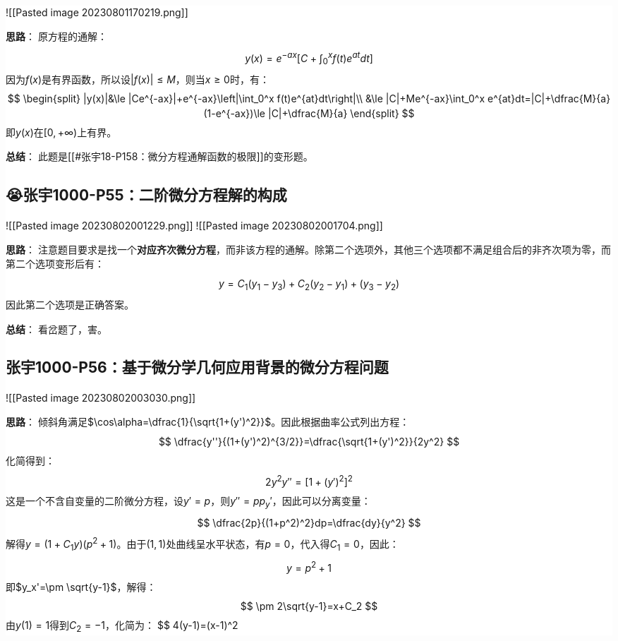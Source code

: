 ![[Pasted image 20230801170219.png]]

**思路**：
原方程的通解：
$$
y(x)=e^{-ax}\left[C+\int_0^x f(t)e^{at}dt\right]
$$
因为$f(x)$是有界函数，所以设$|f(x)|\le M$，则当$x\ge 0$时，有：
$$
\begin{split}
|y(x)|&\le |Ce^{-ax}|+e^{-ax}\left|\int_0^x f(t)e^{at}dt\right|\\
&\le |C|+Me^{-ax}\int_0^x e^{at}dt=|C|+\dfrac{M}{a}(1-e^{-ax})\le |C|+\dfrac{M}{a}
\end{split}
$$
即$y(x)$在$[0,+\infty)$上有界。

**总结**：
此题是[[#张宇18-P158：微分方程通解函数的极限]]的变形题。

## 😭张宇1000-P55：二阶微分方程解的构成

![[Pasted image 20230802001229.png]]
![[Pasted image 20230802001704.png]]

**思路**：
注意题目要求是找一个**对应齐次微分方程**，而非该方程的通解。除第二个选项外，其他三个选项都不满足组合后的非齐次项为零，而第二个选项变形后有：
$$
y=C_1(y_1-y_3)+C_2(y_2-y_1)+(y_3-y_2)
$$
因此第二个选项是正确答案。

**总结**：
看岔题了，害。

## 张宇1000-P56：基于微分学几何应用背景的微分方程问题

![[Pasted image 20230802003030.png]]

**思路**：
倾斜角满足$\cos\alpha=\dfrac{1}{\sqrt{1+(y')^2}}$。因此根据曲率公式列出方程：
$$
\dfrac{y''}{(1+(y')^2)^{3/2}}=\dfrac{\sqrt{1+(y')^2}}{2y^2}
$$
化简得到：
$$
2y^2y''=[1+(y')^2]^2
$$
这是一个不含自变量的二阶微分方程，设$y'=p$，则$y''=pp_y'$，因此可以分离变量：
$$
\dfrac{2p}{(1+p^2)^2}dp=\dfrac{dy}{y^2}
$$
解得$y=(1+C_1y)(p^2+1)$。由于$(1,1)$处曲线呈水平状态，有$p=0$，代入得$C_1=0$，因此：
$$
y=p^2+1
$$
即$y_x'=\pm \sqrt{y-1}$，解得：
$$
\pm 2\sqrt{y-1}=x+C_2
$$
由$y(1)=1$得到$C_2=-1$，化简为：
$$
4(y-1)=(x-1)^2